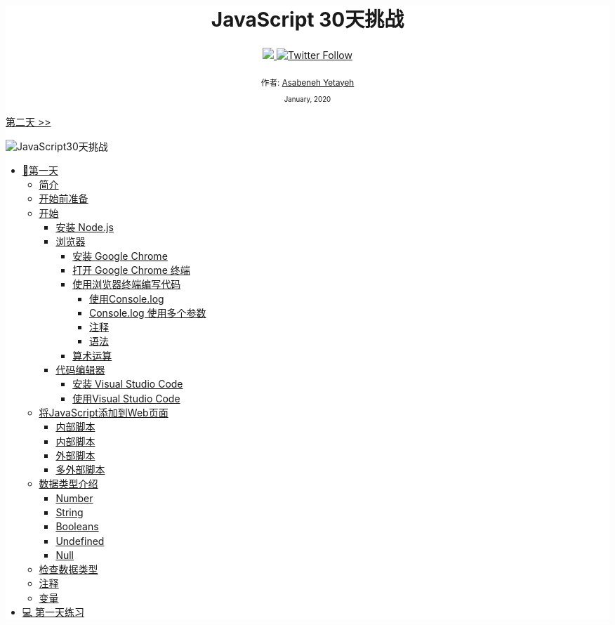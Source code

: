 <div align="center">
  <h1> JavaScript 30天挑战</h1>
  <a class="header-badge" target="_blank" href="https://www.linkedin.com/in/asabeneh/">
  <img src="https://img.shields.io/badge/style--5eba00.svg?label=LinkedIn&logo=linkedin&style=social">
  </a>
  <a class="header-badge" target="_blank" href="https://twitter.com/Asabeneh">
  <img alt="Twitter Follow" src="https://img.shields.io/twitter/follow/asabeneh?style=social">
  </a>

  <sub>作者:
  <a href="https://www.linkedin.com/in/asabeneh/" target="_blank">Asabeneh Yetayeh</a><br>
  <small> January, 2020</small>
  </sub>
</div>

[第二天 >>](https://github.com/Asabeneh/30DaysOfJavaScript/blob/master/02_Day/02_day_data_types.md)

![JavaScript30天挑战](./images/day_1_1.png)

- [📔第一天](#%f0%9f%93%94day-1)
  - [简介](#introduction)
  - [开始前准备](#requirements)
  - [开始](#setup)
    - [安装 Node.js](#install-nodejs)
    - [浏览器](#browser)
      - [安装 Google Chrome](#installing-google-chrome)
      - [打开 Google Chrome 终端](#opening-google-chrome-console)
      - [使用浏览器终端编写代码](#writing-code-on-browser-console)
        - [使用Console.log](#consolelog)
        - [Console.log 使用多个参数](#consolelog-with-multiple-arguments)
        - [注释](#comment)
        - [语法](#syntax)
      - [算术运算](#arithmetics)
    - [代码编辑器](#code-editor)
      - [安装 Visual Studio Code](#installing-visual-studio-code)
      - [使用Visual Studio Code](#how-to-use-visual-studio-code)
  - [将JavaScript添加到Web页面](#adding-javascript-to-a-web-page)
    - [内部脚本](#inline-script)
    - [内部脚本](#internal-script)
    - [外部脚本](#external-script)
    - [多外部脚本](#multiple-external-scripts)
  - [数据类型介绍](#introduction-to-data-types)
    - [Number](#number)
    - [String](#string)
    - [Booleans](#booleans)
    - [Undefined](#undefined)
    - [Null](#null)
  - [检查数据类型](#checking-data-types)
  - [注释](#comments)
  - [变量](#variables)
- [💻 第一天练习](#%f0%9f%92%bb-day-1-exercises)
